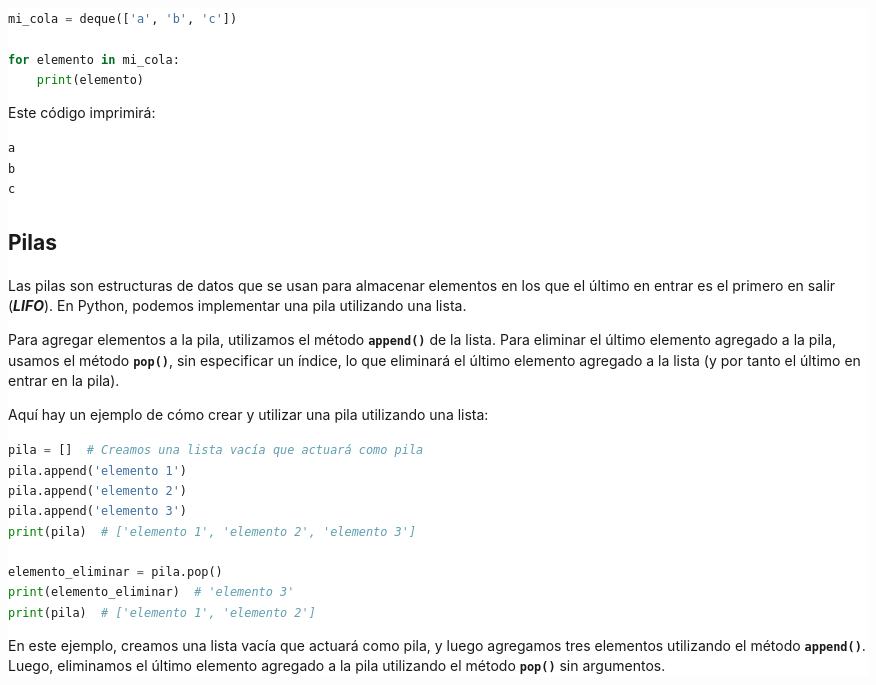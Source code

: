 ```python
mi_cola = deque(['a', 'b', 'c'])

for elemento in mi_cola:
    print(elemento)
```

Este código imprimirá:

```
a
b
c
```

## Pilas

Las pilas son estructuras de datos que se usan para almacenar elementos en los que el último en entrar es el primero en salir (**_LIFO_**). En Python, podemos implementar una pila utilizando una lista.

Para agregar elementos a la pila, utilizamos el método **`append()`** de la lista. Para eliminar el último elemento agregado a la pila, usamos el método **`pop()`**, sin especificar un índice, lo que eliminará el último elemento agregado a la lista (y por tanto el último en entrar en la pila).

Aquí hay un ejemplo de cómo crear y utilizar una pila utilizando una lista:

```python
pila = []  # Creamos una lista vacía que actuará como pila
pila.append('elemento 1')
pila.append('elemento 2')
pila.append('elemento 3')
print(pila)  # ['elemento 1', 'elemento 2', 'elemento 3']

elemento_eliminar = pila.pop()
print(elemento_eliminar)  # 'elemento 3'
print(pila)  # ['elemento 1', 'elemento 2']
```

En este ejemplo, creamos una lista vacía que actuará como pila, y luego agregamos tres elementos utilizando el método **`append()`**. Luego, eliminamos el último elemento agregado a la pila utilizando el método **`pop()`** sin argumentos.
